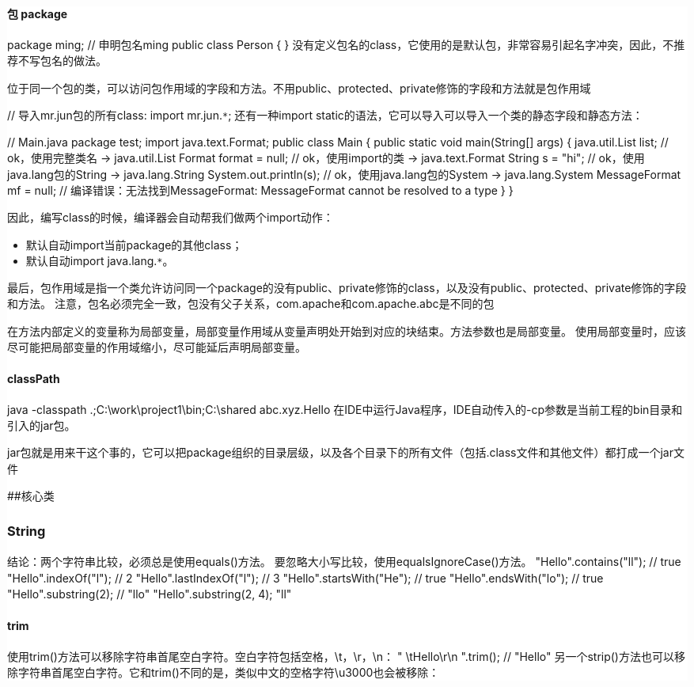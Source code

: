 #### 包 package
package ming; // 申明包名ming
public class Person {
}
没有定义包名的class，它使用的是默认包，非常容易引起名字冲突，因此，不推荐不写包名的做法。

位于同一个包的类，可以访问包作用域的字段和方法。不用public、protected、private修饰的字段和方法就是包作用域

// 导入mr.jun包的所有class:
import mr.jun.`*`;
还有一种import static的语法，它可以导入可以导入一个类的静态字段和静态方法：


// Main.java
package test;
import java.text.Format;
public class Main {
    public static void main(String[] args) {
        java.util.List list; // ok，使用完整类名 -> java.util.List
        Format format = null; // ok，使用import的类 -> java.text.Format
        String s = "hi"; // ok，使用java.lang包的String -> java.lang.String
        System.out.println(s); // ok，使用java.lang包的System -> java.lang.System
        MessageFormat mf = null; // 编译错误：无法找到MessageFormat: MessageFormat cannot be resolved to a type
    }
}

因此，编写class的时候，编译器会自动帮我们做两个import动作：
- 默认自动import当前package的其他class；
- 默认自动import java.lang.`*`。

最后，包作用域是指一个类允许访问同一个package的没有public、private修饰的class，以及没有public、protected、private修饰的字段和方法。
注意，包名必须完全一致，包没有父子关系，com.apache和com.apache.abc是不同的包

在方法内部定义的变量称为局部变量，局部变量作用域从变量声明处开始到对应的块结束。方法参数也是局部变量。
使用局部变量时，应该尽可能把局部变量的作用域缩小，尽可能延后声明局部变量。

#### classPath
java -classpath .;C:\work\project1\bin;C:\shared abc.xyz.Hello
在IDE中运行Java程序，IDE自动传入的-cp参数是当前工程的bin目录和引入的jar包。

jar包就是用来干这个事的，它可以把package组织的目录层级，以及各个目录下的所有文件（包括.class文件和其他文件）都打成一个jar文件

##核心类
### String
结论：两个字符串比较，必须总是使用equals()方法。
要忽略大小写比较，使用equalsIgnoreCase()方法。
"Hello".contains("ll"); // true
"Hello".indexOf("l"); // 2
"Hello".lastIndexOf("l"); // 3
"Hello".startsWith("He"); // true
"Hello".endsWith("lo"); // true
"Hello".substring(2); // "llo"
"Hello".substring(2, 4); "ll"

#### trim
使用trim()方法可以移除字符串首尾空白字符。空白字符包括空格，\t，\r，\n：
"  \tHello\r\n ".trim(); // "Hello"
另一个strip()方法也可以移除字符串首尾空白字符。它和trim()不同的是，类似中文的空格字符\u3000也会被移除：
